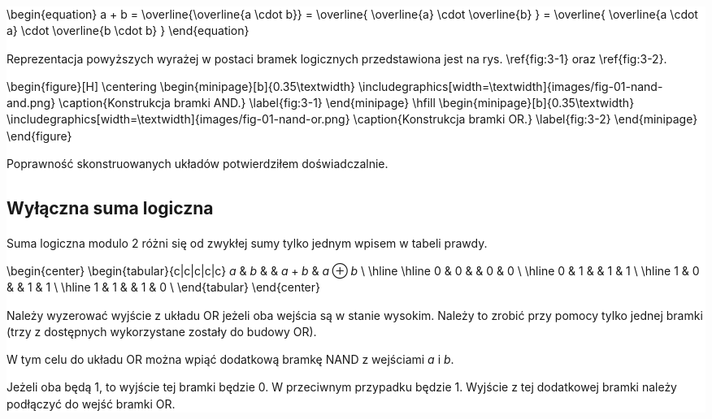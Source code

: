 \begin{equation}
a + b = \overline{\overline{a \cdot b}} =
\overline{ \overline{a} \cdot \overline{b} } =
\overline{ \overline{a \cdot a} \cdot \overline{b \cdot b} }
\end{equation}

Reprezentacja powyższych wyrażej w postaci bramek logicznych przedstawiona
jest na rys. \ref{fig:3-1} oraz \ref{fig:3-2}.

\begin{figure}[H]
  \centering
  \begin{minipage}[b]{0.35\textwidth}
    \includegraphics[width=\textwidth]{images/fig-01-nand-and.png}
    \caption{Konstrukcja bramki AND.}
    \label{fig:3-1}
  \end{minipage}
  \hfill
  \begin{minipage}[b]{0.35\textwidth}
    \includegraphics[width=\textwidth]{images/fig-01-nand-or.png}
    \caption{Konstrukcja bramki OR.}
    \label{fig:3-2}
  \end{minipage}
\end{figure}

Poprawność skonstruowanych układów potwierdziłem doświadczalnie.

## Wyłączna suma logiczna

Suma logiczna modulo 2 różni się od zwykłej sumy tylko jednym wpisem w tabeli
prawdy.

\begin{center}
\begin{tabular}{c|c|c|c|c}
  $a$ & $b$ & & $a + b$ & $a \oplus b$ \\
  \hline \hline
  0 & 0 & & 0 & 0 \\
  \hline
  0 & 1 & & 1 & 1 \\
  \hline
  1 & 0 & & 1 & 1 \\
  \hline
  1 & 1 & & 1 & 0 \\
\end{tabular}
\end{center}

Należy wyzerować wyjście z układu OR jeżeli oba wejścia są w stanie wysokim.
Należy to zrobić przy pomocy tylko jednej bramki (trzy z dostępnych
wykorzystane zostały do budowy OR).

W tym celu do układu OR można wpiąć dodatkową bramkę NAND z wejściami $a$ i $b$.

Jeżeli
oba będą 1, to wyjście tej bramki będzie 0. W przeciwnym przypadku będzie 1.
Wyjście z tej dodatkowej bramki należy podłączyć do wejść bramki OR.
